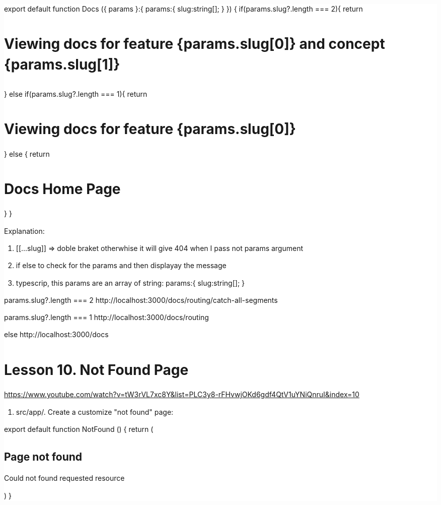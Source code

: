export default function Docs ({
params
}:{
params:{
slug:string[];
}
}) {
if(params.slug?.length === 2){
return <h1>
Viewing docs for feature {params.slug[0]} and concept {params.slug[1]}

</h1>
} else if(params.slug?.length === 1){
return <h1>
Viewing docs for feature {params.slug[0]}
</h1>
} else {
return <h1>Docs Home Page</h1>
}
}

Explanation:

1. [[...slug]] => doble braket otherwhise it will give 404 when I pass not params argument

2. if else to check for the params and then displayay the message

3. typescrip, this params are an array of string:
   params:{
   slug:string[];
   }

params.slug?.length === 2
http://localhost:3000/docs/routing/catch-all-segments

params.slug?.length === 1
http://localhost:3000/docs/routing

else
http://localhost:3000/docs

# Lesson 10. Not Found Page

https://www.youtube.com/watch?v=tW3rVL7xc8Y&list=PLC3y8-rFHvwjOKd6gdf4QtV1uYNiQnruI&index=10

1. src/app/. Create a customize "not found" page:

export default function NotFound () {
return (

<div>
<h2>Page not found</h2>
<p>Could not found requested resource</p>
</div>
)
}
